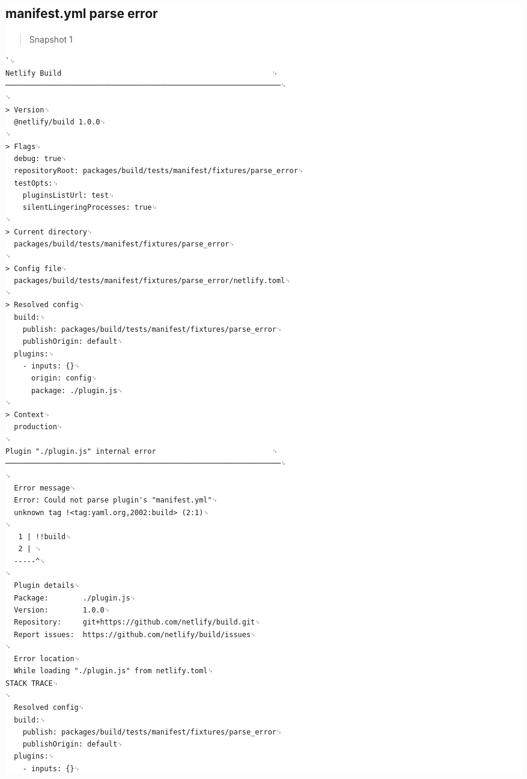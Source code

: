 ## manifest.yml parse error

> Snapshot 1

    `␊
    Netlify Build                                                 ␊
    ────────────────────────────────────────────────────────────────␊
    ␊
    > Version␊
      @netlify/build 1.0.0␊
    ␊
    > Flags␊
      debug: true␊
      repositoryRoot: packages/build/tests/manifest/fixtures/parse_error␊
      testOpts:␊
        pluginsListUrl: test␊
        silentLingeringProcesses: true␊
    ␊
    > Current directory␊
      packages/build/tests/manifest/fixtures/parse_error␊
    ␊
    > Config file␊
      packages/build/tests/manifest/fixtures/parse_error/netlify.toml␊
    ␊
    > Resolved config␊
      build:␊
        publish: packages/build/tests/manifest/fixtures/parse_error␊
        publishOrigin: default␊
      plugins:␊
        - inputs: {}␊
          origin: config␊
          package: ./plugin.js␊
    ␊
    > Context␊
      production␊
    ␊
    Plugin "./plugin.js" internal error                           ␊
    ────────────────────────────────────────────────────────────────␊
    ␊
      Error message␊
      Error: Could not parse plugin's "manifest.yml"␊
      unknown tag !<tag:yaml.org,2002:build> (2:1)␊
    ␊
       1 | !!build␊
       2 | ␊
      -----^␊
    ␊
      Plugin details␊
      Package:        ./plugin.js␊
      Version:        1.0.0␊
      Repository:     git+https://github.com/netlify/build.git␊
      Report issues:  https://github.com/netlify/build/issues␊
    ␊
      Error location␊
      While loading "./plugin.js" from netlify.toml␊
    STACK TRACE␊
    ␊
      Resolved config␊
      build:␊
        publish: packages/build/tests/manifest/fixtures/parse_error␊
        publishOrigin: default␊
      plugins:␊
        - inputs: {}␊